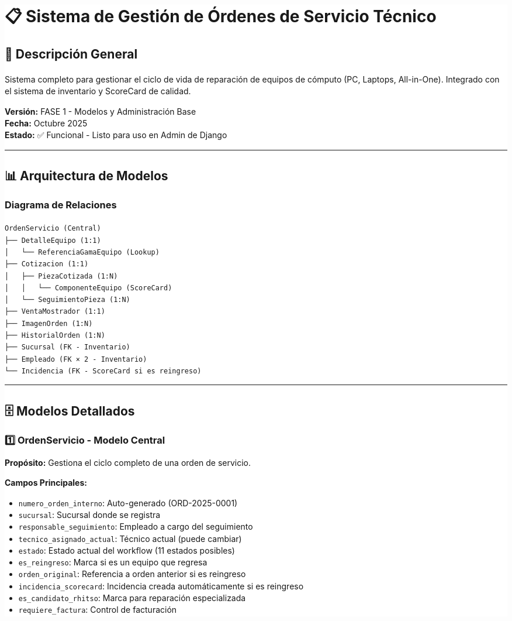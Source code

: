 # 📋 Sistema de Gestión de Órdenes de Servicio Técnico

## 🎯 Descripción General

Sistema completo para gestionar el ciclo de vida de reparación de equipos de cómputo (PC, Laptops, All-in-One). Integrado con el sistema de inventario y ScoreCard de calidad.

**Versión:** FASE 1 - Modelos y Administración Base  
**Fecha:** Octubre 2025  
**Estado:** ✅ Funcional - Listo para uso en Admin de Django

---

## 📊 Arquitectura de Modelos

### Diagrama de Relaciones

```
OrdenServicio (Central)
├── DetalleEquipo (1:1)
│   └── ReferenciaGamaEquipo (Lookup)
├── Cotizacion (1:1)
│   ├── PiezaCotizada (1:N)
│   │   └── ComponenteEquipo (ScoreCard)
│   └── SeguimientoPieza (1:N)
├── VentaMostrador (1:1)
├── ImagenOrden (1:N)
├── HistorialOrden (1:N)
├── Sucursal (FK - Inventario)
├── Empleado (FK × 2 - Inventario)
└── Incidencia (FK - ScoreCard si es reingreso)
```

---

## 🗄️ Modelos Detallados

### 1️⃣ **OrdenServicio** - Modelo Central

**Propósito:** Gestiona el ciclo completo de una orden de servicio.

**Campos Principales:**
- `numero_orden_interno`: Auto-generado (ORD-2025-0001)
- `sucursal`: Sucursal donde se registra
- `responsable_seguimiento`: Empleado a cargo del seguimiento
- `tecnico_asignado_actual`: Técnico actual (puede cambiar)
- `estado`: Estado actual del workflow (11 estados posibles)
- `es_reingreso`: Marca si es un equipo que regresa
- `orden_original`: Referencia a orden anterior si es reingreso
- `incidencia_scorecard`: Incidencia creada automáticamente si es reingreso
- `es_candidato_rhitso`: Marca para reparación especializada
- `requiere_factura`: Control de facturación
